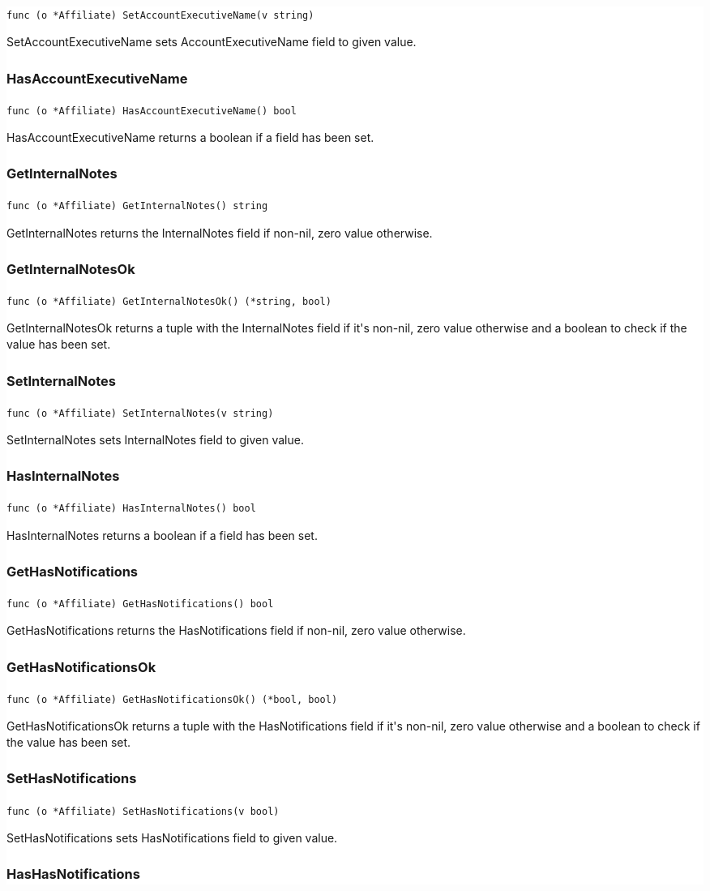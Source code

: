 `func (o *Affiliate) SetAccountExecutiveName(v string)`

SetAccountExecutiveName sets AccountExecutiveName field to given value.

### HasAccountExecutiveName

`func (o *Affiliate) HasAccountExecutiveName() bool`

HasAccountExecutiveName returns a boolean if a field has been set.

### GetInternalNotes

`func (o *Affiliate) GetInternalNotes() string`

GetInternalNotes returns the InternalNotes field if non-nil, zero value otherwise.

### GetInternalNotesOk

`func (o *Affiliate) GetInternalNotesOk() (*string, bool)`

GetInternalNotesOk returns a tuple with the InternalNotes field if it's non-nil, zero value otherwise
and a boolean to check if the value has been set.

### SetInternalNotes

`func (o *Affiliate) SetInternalNotes(v string)`

SetInternalNotes sets InternalNotes field to given value.

### HasInternalNotes

`func (o *Affiliate) HasInternalNotes() bool`

HasInternalNotes returns a boolean if a field has been set.

### GetHasNotifications

`func (o *Affiliate) GetHasNotifications() bool`

GetHasNotifications returns the HasNotifications field if non-nil, zero value otherwise.

### GetHasNotificationsOk

`func (o *Affiliate) GetHasNotificationsOk() (*bool, bool)`

GetHasNotificationsOk returns a tuple with the HasNotifications field if it's non-nil, zero value otherwise
and a boolean to check if the value has been set.

### SetHasNotifications

`func (o *Affiliate) SetHasNotifications(v bool)`

SetHasNotifications sets HasNotifications field to given value.

### HasHasNotifications
